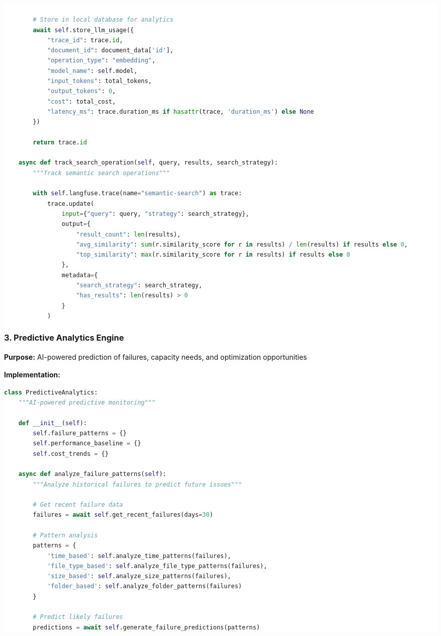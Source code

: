 ```python
        
        # Store in local database for analytics
        await self.store_llm_usage({
            "trace_id": trace.id,
            "document_id": document_data['id'],
            "operation_type": "embedding",
            "model_name": self.model,
            "input_tokens": total_tokens,
            "output_tokens": 0,
            "cost": total_cost,
            "latency_ms": trace.duration_ms if hasattr(trace, 'duration_ms') else None
        })
        
        return trace.id
    
    async def track_search_operation(self, query, results, search_strategy):
        """Track semantic search operations"""
        
        with self.langfuse.trace(name="semantic-search") as trace:
            trace.update(
                input={"query": query, "strategy": search_strategy},
                output={
                    "result_count": len(results),
                    "avg_similarity": sum(r.similarity_score for r in results) / len(results) if results else 0,
                    "top_similarity": max(r.similarity_score for r in results) if results else 0
                },
                metadata={
                    "search_strategy": search_strategy,
                    "has_results": len(results) > 0
                }
            )
```

### 3. Predictive Analytics Engine

**Purpose:** AI-powered prediction of failures, capacity needs, and optimization opportunities

**Implementation:**
```python
class PredictiveAnalytics:
    """AI-powered predictive monitoring"""
    
    def __init__(self):
        self.failure_patterns = {}
        self.performance_baseline = {}
        self.cost_trends = {}
        
    async def analyze_failure_patterns(self):
        """Analyze historical failures to predict future issues"""
        
        # Get recent failure data
        failures = await self.get_recent_failures(days=30)
        
        # Pattern analysis
        patterns = {
            'time_based': self.analyze_time_patterns(failures),
            'file_type_based': self.analyze_file_type_patterns(failures),
            'size_based': self.analyze_size_patterns(failures),
            'folder_based': self.analyze_folder_patterns(failures)
        }
        
        # Predict likely failures
        predictions = await self.generate_failure_predictions(patterns)
```